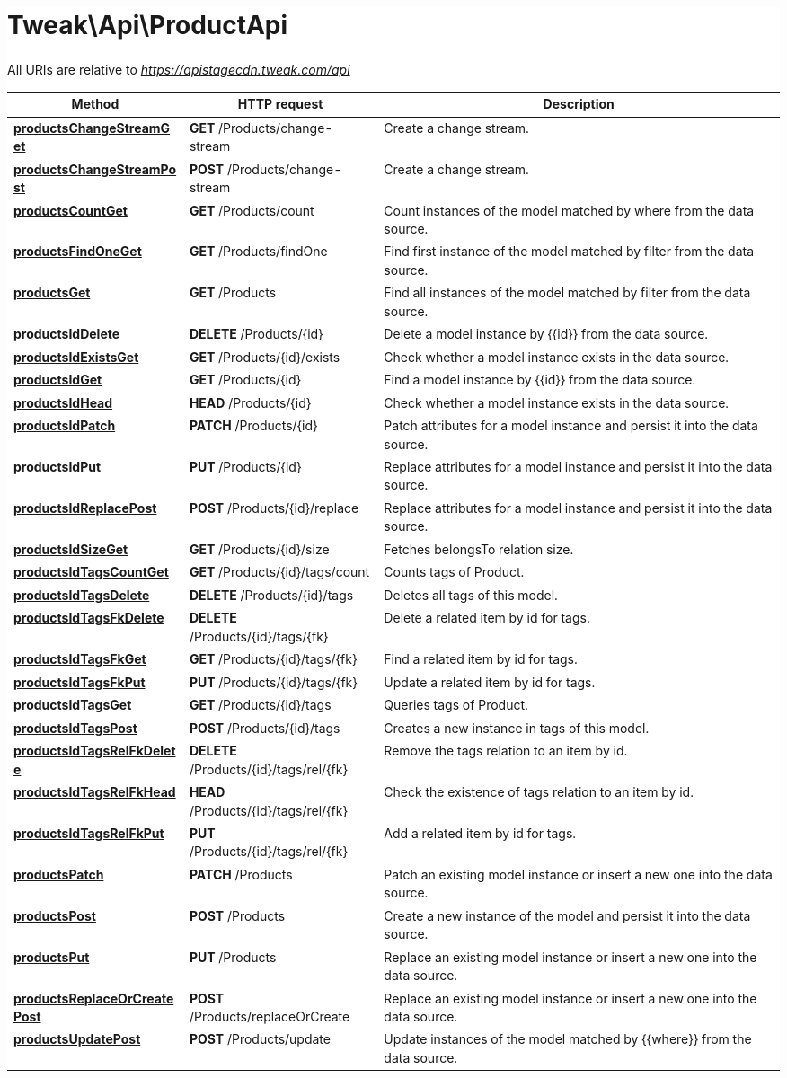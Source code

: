 # Tweak\Api\ProductApi

All URIs are relative to *https://apistagecdn.tweak.com/api*

Method | HTTP request | Description
------------- | ------------- | -------------
[**productsChangeStreamGet**](ProductApi.md#productsChangeStreamGet) | **GET** /Products/change-stream | Create a change stream.
[**productsChangeStreamPost**](ProductApi.md#productsChangeStreamPost) | **POST** /Products/change-stream | Create a change stream.
[**productsCountGet**](ProductApi.md#productsCountGet) | **GET** /Products/count | Count instances of the model matched by where from the data source.
[**productsFindOneGet**](ProductApi.md#productsFindOneGet) | **GET** /Products/findOne | Find first instance of the model matched by filter from the data source.
[**productsGet**](ProductApi.md#productsGet) | **GET** /Products | Find all instances of the model matched by filter from the data source.
[**productsIdDelete**](ProductApi.md#productsIdDelete) | **DELETE** /Products/{id} | Delete a model instance by {{id}} from the data source.
[**productsIdExistsGet**](ProductApi.md#productsIdExistsGet) | **GET** /Products/{id}/exists | Check whether a model instance exists in the data source.
[**productsIdGet**](ProductApi.md#productsIdGet) | **GET** /Products/{id} | Find a model instance by {{id}} from the data source.
[**productsIdHead**](ProductApi.md#productsIdHead) | **HEAD** /Products/{id} | Check whether a model instance exists in the data source.
[**productsIdPatch**](ProductApi.md#productsIdPatch) | **PATCH** /Products/{id} | Patch attributes for a model instance and persist it into the data source.
[**productsIdPut**](ProductApi.md#productsIdPut) | **PUT** /Products/{id} | Replace attributes for a model instance and persist it into the data source.
[**productsIdReplacePost**](ProductApi.md#productsIdReplacePost) | **POST** /Products/{id}/replace | Replace attributes for a model instance and persist it into the data source.
[**productsIdSizeGet**](ProductApi.md#productsIdSizeGet) | **GET** /Products/{id}/size | Fetches belongsTo relation size.
[**productsIdTagsCountGet**](ProductApi.md#productsIdTagsCountGet) | **GET** /Products/{id}/tags/count | Counts tags of Product.
[**productsIdTagsDelete**](ProductApi.md#productsIdTagsDelete) | **DELETE** /Products/{id}/tags | Deletes all tags of this model.
[**productsIdTagsFkDelete**](ProductApi.md#productsIdTagsFkDelete) | **DELETE** /Products/{id}/tags/{fk} | Delete a related item by id for tags.
[**productsIdTagsFkGet**](ProductApi.md#productsIdTagsFkGet) | **GET** /Products/{id}/tags/{fk} | Find a related item by id for tags.
[**productsIdTagsFkPut**](ProductApi.md#productsIdTagsFkPut) | **PUT** /Products/{id}/tags/{fk} | Update a related item by id for tags.
[**productsIdTagsGet**](ProductApi.md#productsIdTagsGet) | **GET** /Products/{id}/tags | Queries tags of Product.
[**productsIdTagsPost**](ProductApi.md#productsIdTagsPost) | **POST** /Products/{id}/tags | Creates a new instance in tags of this model.
[**productsIdTagsRelFkDelete**](ProductApi.md#productsIdTagsRelFkDelete) | **DELETE** /Products/{id}/tags/rel/{fk} | Remove the tags relation to an item by id.
[**productsIdTagsRelFkHead**](ProductApi.md#productsIdTagsRelFkHead) | **HEAD** /Products/{id}/tags/rel/{fk} | Check the existence of tags relation to an item by id.
[**productsIdTagsRelFkPut**](ProductApi.md#productsIdTagsRelFkPut) | **PUT** /Products/{id}/tags/rel/{fk} | Add a related item by id for tags.
[**productsPatch**](ProductApi.md#productsPatch) | **PATCH** /Products | Patch an existing model instance or insert a new one into the data source.
[**productsPost**](ProductApi.md#productsPost) | **POST** /Products | Create a new instance of the model and persist it into the data source.
[**productsPut**](ProductApi.md#productsPut) | **PUT** /Products | Replace an existing model instance or insert a new one into the data source.
[**productsReplaceOrCreatePost**](ProductApi.md#productsReplaceOrCreatePost) | **POST** /Products/replaceOrCreate | Replace an existing model instance or insert a new one into the data source.
[**productsUpdatePost**](ProductApi.md#productsUpdatePost) | **POST** /Products/update | Update instances of the model matched by {{where}} from the data source.